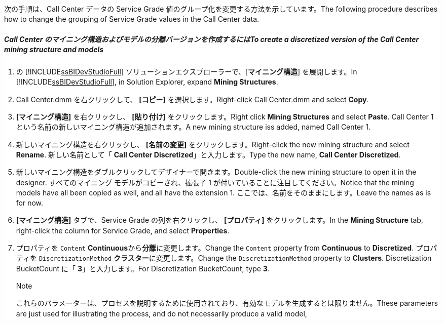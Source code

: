  <span data-ttu-id="b8816-222">次の手順は、Call Center データの Service Grade 値のグループ化を変更する方法を示しています。</span><span class="sxs-lookup"><span data-stu-id="b8816-222">The following procedure describes how to change the grouping of Service Grade values in the Call Center data.</span></span>  
  
##### <a name="to-create-a-discretized-version-of-the-call-center-mining-structure-and-models"></a><span data-ttu-id="b8816-223">Call Center のマイニング構造およびモデルの分離バージョンを作成するには</span><span class="sxs-lookup"><span data-stu-id="b8816-223">To create a discretized version of the Call Center mining structure and models</span></span>  
  
1.  <span data-ttu-id="b8816-224">の [!INCLUDE[ssBIDevStudioFull](../../includes/ssbidevstudiofull-md.md)] ソリューションエクスプローラーで、[**マイニング構造**] を展開します。</span><span class="sxs-lookup"><span data-stu-id="b8816-224">In [!INCLUDE[ssBIDevStudioFull](../../includes/ssbidevstudiofull-md.md)], in Solution Explorer, expand **Mining Structures**.</span></span>  
  
2.  <span data-ttu-id="b8816-225">Call Center.dmm を右クリックして、 **[コピー]** を選択します。</span><span class="sxs-lookup"><span data-stu-id="b8816-225">Right-click Call Center.dmm and select **Copy**.</span></span>  
  
3.  <span data-ttu-id="b8816-226">**[マイニング構造]** を右クリックし、 **[貼り付け]** をクリックします。</span><span class="sxs-lookup"><span data-stu-id="b8816-226">Right click **Mining Structures** and select **Paste**.</span></span> <span data-ttu-id="b8816-227">Call Center 1 という名前の新しいマイニング構造が追加されます。</span><span class="sxs-lookup"><span data-stu-id="b8816-227">A new mining structure iss added, named Call Center 1.</span></span>  
  
4.  <span data-ttu-id="b8816-228">新しいマイニング構造を右クリックし、 **[名前の変更]** をクリックします。</span><span class="sxs-lookup"><span data-stu-id="b8816-228">Right-click the new mining structure and select **Rename**.</span></span> <span data-ttu-id="b8816-229">新しい名前として「 **Call Center Discretized**」と入力します。</span><span class="sxs-lookup"><span data-stu-id="b8816-229">Type the new name, **Call Center Discretized**.</span></span>  
  
5.  <span data-ttu-id="b8816-230">新しいマイニング構造をダブルクリックしてデザイナーで開きます。</span><span class="sxs-lookup"><span data-stu-id="b8816-230">Double-click the new mining structure to open it in the designer.</span></span> <span data-ttu-id="b8816-231">すべてのマイニング モデルがコピーされ、拡張子 1 が付いていることに注目してください。</span><span class="sxs-lookup"><span data-stu-id="b8816-231">Notice that the mining models have all been copied as well, and all have the extension 1.</span></span> <span data-ttu-id="b8816-232">ここでは、名前をそのままにします。</span><span class="sxs-lookup"><span data-stu-id="b8816-232">Leave the names as is for now.</span></span>  
  
6.  <span data-ttu-id="b8816-233">**[マイニング構造]** タブで、Service Grade の列を右クリックし、 **[プロパティ]** をクリックします。</span><span class="sxs-lookup"><span data-stu-id="b8816-233">In the **Mining Structure** tab, right-click the column for Service Grade, and select **Properties**.</span></span>  
  
7.  <span data-ttu-id="b8816-234">プロパティを `Content` **Continuous**から**分離**に変更します。</span><span class="sxs-lookup"><span data-stu-id="b8816-234">Change the `Content` property from **Continuous** to **Discretized**.</span></span> <span data-ttu-id="b8816-235">プロパティを `DiscretizationMethod` **クラスター**に変更します。</span><span class="sxs-lookup"><span data-stu-id="b8816-235">Change the `DiscretizationMethod` property to **Clusters**.</span></span> <span data-ttu-id="b8816-236">Discretization BucketCount に「 **3**」と入力します。</span><span class="sxs-lookup"><span data-stu-id="b8816-236">For Discretization BucketCount, type **3**.</span></span>  
  
    > [!NOTE]  
    >  <span data-ttu-id="b8816-237">これらのパラメーターは、プロセスを説明するために使用されており、有効なモデルを生成するとは限りません。</span><span class="sxs-lookup"><span data-stu-id="b8816-237">These parameters are just used for illustrating the process, and do not necessarily produce a valid model,</span></span>  
  